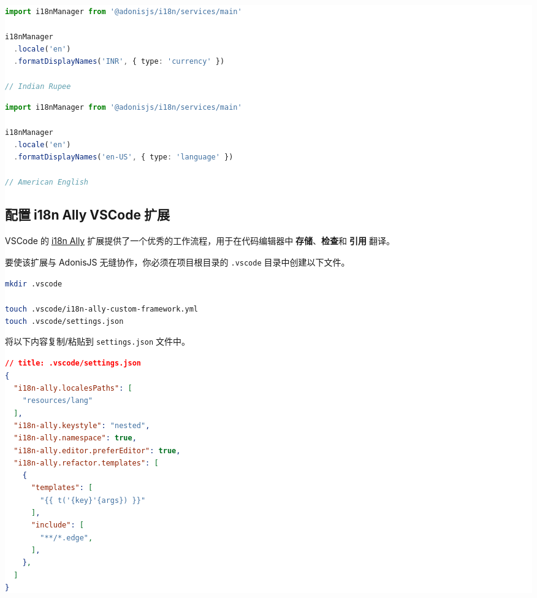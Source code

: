 ```ts
import i18nManager from '@adonisjs/i18n/services/main'

i18nManager
  .locale('en')
  .formatDisplayNames('INR', { type: 'currency' })

// Indian Rupee
```

```ts
import i18nManager from '@adonisjs/i18n/services/main'

i18nManager
  .locale('en')
  .formatDisplayNames('en-US', { type: 'language' })

// American English
```

## 配置 i18n Ally VSCode 扩展

VSCode 的 [i18n Ally](https://marketplace.visualstudio.com/items?itemName=Lokalise.i18n-ally) 扩展提供了一个优秀的工作流程，用于在代码编辑器中 **存储**、**检查**和 **引用** 翻译。

要使该扩展与 AdonisJS 无缝协作，你必须在项目根目录的 `.vscode` 目录中创建以下文件。

```sh
mkdir .vscode

touch .vscode/i18n-ally-custom-framework.yml
touch .vscode/settings.json
```

将以下内容复制/粘贴到 `settings.json` 文件中。

```json
// title: .vscode/settings.json
{
  "i18n-ally.localesPaths": [
    "resources/lang"
  ],
  "i18n-ally.keystyle": "nested",
  "i18n-ally.namespace": true,
  "i18n-ally.editor.preferEditor": true,
  "i18n-ally.refactor.templates": [
    {
      "templates": [
        "{{ t('{key}'{args}) }}"
      ],
      "include": [
        "**/*.edge",
      ],
    },
  ]
}
```
